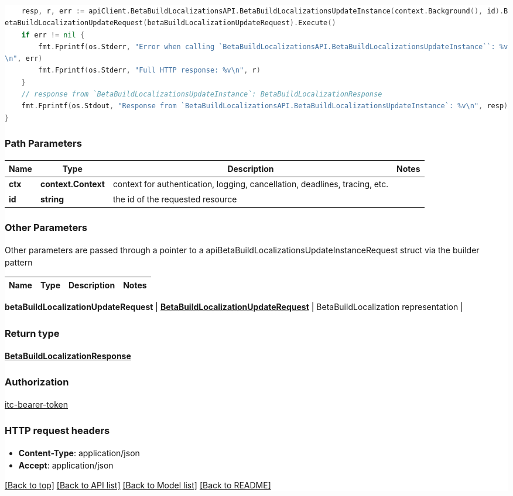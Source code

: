 ```go
	resp, r, err := apiClient.BetaBuildLocalizationsAPI.BetaBuildLocalizationsUpdateInstance(context.Background(), id).BetaBuildLocalizationUpdateRequest(betaBuildLocalizationUpdateRequest).Execute()
	if err != nil {
		fmt.Fprintf(os.Stderr, "Error when calling `BetaBuildLocalizationsAPI.BetaBuildLocalizationsUpdateInstance``: %v\n", err)
		fmt.Fprintf(os.Stderr, "Full HTTP response: %v\n", r)
	}
	// response from `BetaBuildLocalizationsUpdateInstance`: BetaBuildLocalizationResponse
	fmt.Fprintf(os.Stdout, "Response from `BetaBuildLocalizationsAPI.BetaBuildLocalizationsUpdateInstance`: %v\n", resp)
}
```

### Path Parameters


Name | Type | Description  | Notes
------------- | ------------- | ------------- | -------------
**ctx** | **context.Context** | context for authentication, logging, cancellation, deadlines, tracing, etc.
**id** | **string** | the id of the requested resource | 

### Other Parameters

Other parameters are passed through a pointer to a apiBetaBuildLocalizationsUpdateInstanceRequest struct via the builder pattern


Name | Type | Description  | Notes
------------- | ------------- | ------------- | -------------

 **betaBuildLocalizationUpdateRequest** | [**BetaBuildLocalizationUpdateRequest**](BetaBuildLocalizationUpdateRequest.md) | BetaBuildLocalization representation | 

### Return type

[**BetaBuildLocalizationResponse**](BetaBuildLocalizationResponse.md)

### Authorization

[itc-bearer-token](../README.md#itc-bearer-token)

### HTTP request headers

- **Content-Type**: application/json
- **Accept**: application/json

[[Back to top]](#) [[Back to API list]](../README.md#documentation-for-api-endpoints)
[[Back to Model list]](../README.md#documentation-for-models)
[[Back to README]](../README.md)

